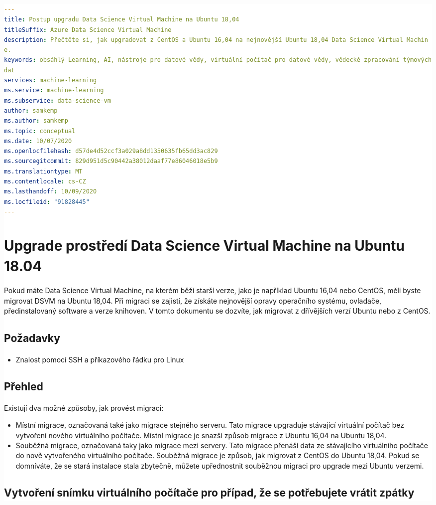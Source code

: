 ```yaml
---
title: Postup upgradu Data Science Virtual Machine na Ubuntu 18,04
titleSuffix: Azure Data Science Virtual Machine
description: Přečtěte si, jak upgradovat z CentOS a Ubuntu 16,04 na nejnovější Ubuntu 18,04 Data Science Virtual Machine.
keywords: obsáhlý Learning, AI, nástroje pro datové vědy, virtuální počítač pro datové vědy, vědecké zpracování týmových dat
services: machine-learning
ms.service: machine-learning
ms.subservice: data-science-vm
author: samkemp
ms.author: samkemp
ms.topic: conceptual
ms.date: 10/07/2020
ms.openlocfilehash: d57de4d52ccf3a029a8dd1350635fb65dd3ac829
ms.sourcegitcommit: 829d951d5c90442a38012daaf77e86046018e5b9
ms.translationtype: MT
ms.contentlocale: cs-CZ
ms.lasthandoff: 10/09/2020
ms.locfileid: "91828445"
---
```

# <a name="upgrade-your-data-science-virtual-machine-to-ubuntu-1804"></a>Upgrade prostředí Data Science Virtual Machine na Ubuntu 18.04

Pokud máte Data Science Virtual Machine, na kterém běží starší verze, jako je například Ubuntu 16,04 nebo CentOS, měli byste migrovat DSVM na Ubuntu 18,04. Při migraci se zajistí, že získáte nejnovější opravy operačního systému, ovladače, předinstalovaný software a verze knihoven. V tomto dokumentu se dozvíte, jak migrovat z dřívějších verzí Ubuntu nebo z CentOS. 

## <a name="prerequisites"></a>Požadavky

- Znalost pomocí SSH a příkazového řádku pro Linux

## <a name="overview"></a>Přehled

Existují dva možné způsoby, jak provést migraci:

- Místní migrace, označovaná také jako migrace stejného serveru. Tato migrace upgraduje stávající virtuální počítač bez vytvoření nového virtuálního počítače. Místní migrace je snazší způsob migrace z Ubuntu 16,04 na Ubuntu 18,04.
- Souběžná migrace, označovaná taky jako migrace mezi servery. Tato migrace přenáší data ze stávajícího virtuálního počítače do nově vytvořeného virtuálního počítače. Souběžná migrace je způsob, jak migrovat z CentOS do Ubuntu 18,04. Pokud se domníváte, že se stará instalace stala zbytečně, můžete upřednostnit souběžnou migraci pro upgrade mezi Ubuntu verzemi.

## <a name="snapshot-your-vm-in-case-you-need-to-roll-back"></a>Vytvoření snímku virtuálního počítače pro případ, že se potřebujete vrátit zpátky
